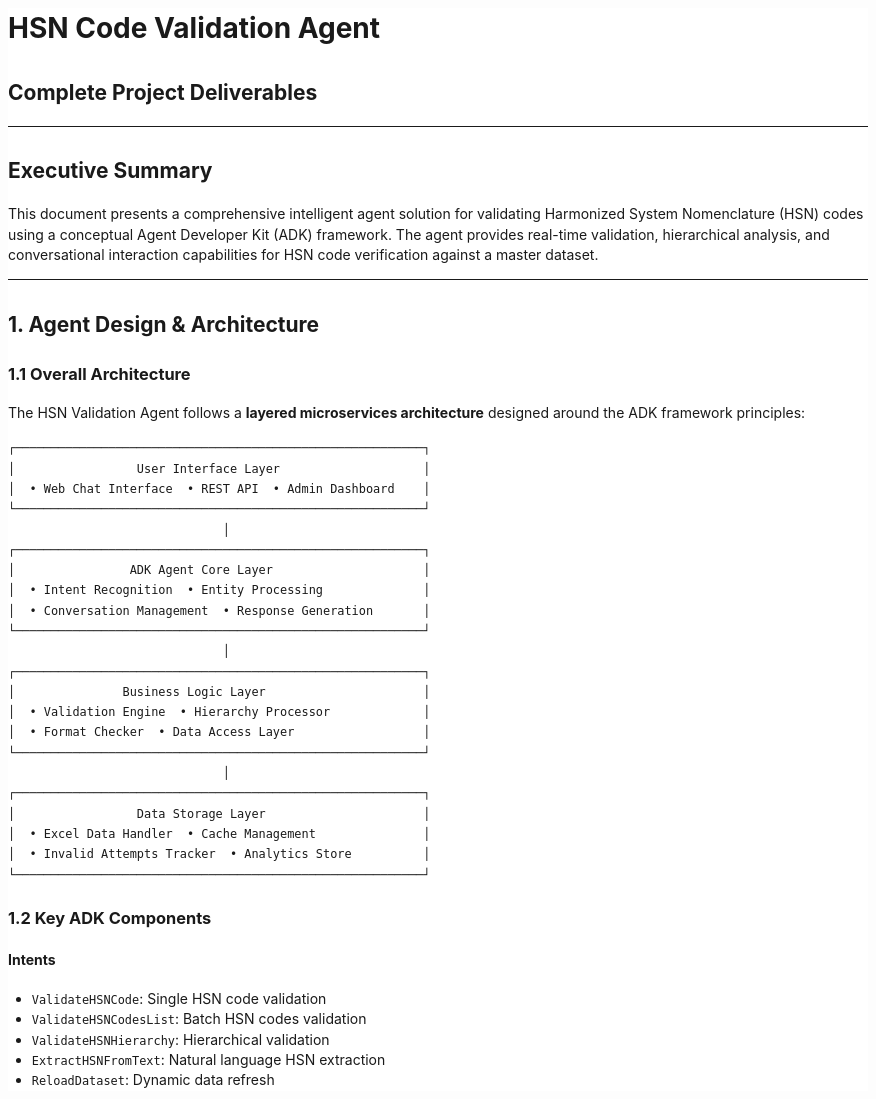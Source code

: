 # HSN Code Validation Agent
## Complete Project Deliverables

---

## Executive Summary

This document presents a comprehensive intelligent agent solution for validating Harmonized System Nomenclature (HSN) codes using a conceptual Agent Developer Kit (ADK) framework. The agent provides real-time validation, hierarchical analysis, and conversational interaction capabilities for HSN code verification against a master dataset.

---

## 1. Agent Design & Architecture

### 1.1 Overall Architecture

The HSN Validation Agent follows a **layered microservices architecture** designed around the ADK framework principles:

```
┌─────────────────────────────────────────────────────────┐
│                 User Interface Layer                    │
│  • Web Chat Interface  • REST API  • Admin Dashboard    │
└─────────────────────────────────────────────────────────┘
                              │
┌─────────────────────────────────────────────────────────┐
│                ADK Agent Core Layer                     │
│  • Intent Recognition  • Entity Processing              │
│  • Conversation Management  • Response Generation       │
└─────────────────────────────────────────────────────────┘
                              │
┌─────────────────────────────────────────────────────────┐
│               Business Logic Layer                      │
│  • Validation Engine  • Hierarchy Processor             │
│  • Format Checker  • Data Access Layer                  │
└─────────────────────────────────────────────────────────┘
                              │
┌─────────────────────────────────────────────────────────┐
│                 Data Storage Layer                      │
│  • Excel Data Handler  • Cache Management               │
│  • Invalid Attempts Tracker  • Analytics Store          │
└─────────────────────────────────────────────────────────┘
```

### 1.2 Key ADK Components

#### **Intents**
- `ValidateHSNCode`: Single HSN code validation
- `ValidateHSNCodesList`: Batch HSN codes validation
- `ValidateHSNHierarchy`: Hierarchical validation
- `ExtractHSNFromText`: Natural language HSN extraction
- `ReloadDataset`: Dynamic data refresh
